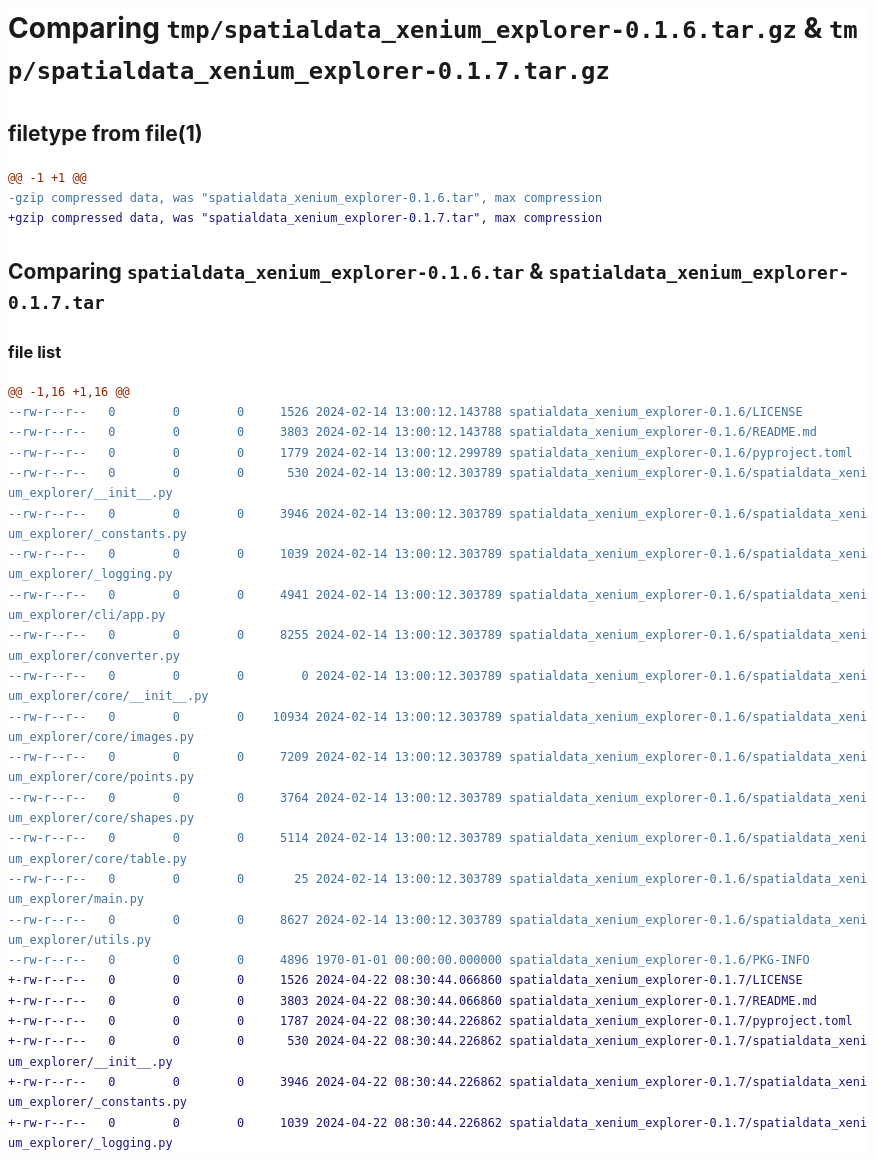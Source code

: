 # Comparing `tmp/spatialdata_xenium_explorer-0.1.6.tar.gz` & `tmp/spatialdata_xenium_explorer-0.1.7.tar.gz`

## filetype from file(1)

```diff
@@ -1 +1 @@
-gzip compressed data, was "spatialdata_xenium_explorer-0.1.6.tar", max compression
+gzip compressed data, was "spatialdata_xenium_explorer-0.1.7.tar", max compression
```

## Comparing `spatialdata_xenium_explorer-0.1.6.tar` & `spatialdata_xenium_explorer-0.1.7.tar`

### file list

```diff
@@ -1,16 +1,16 @@
--rw-r--r--   0        0        0     1526 2024-02-14 13:00:12.143788 spatialdata_xenium_explorer-0.1.6/LICENSE
--rw-r--r--   0        0        0     3803 2024-02-14 13:00:12.143788 spatialdata_xenium_explorer-0.1.6/README.md
--rw-r--r--   0        0        0     1779 2024-02-14 13:00:12.299789 spatialdata_xenium_explorer-0.1.6/pyproject.toml
--rw-r--r--   0        0        0      530 2024-02-14 13:00:12.303789 spatialdata_xenium_explorer-0.1.6/spatialdata_xenium_explorer/__init__.py
--rw-r--r--   0        0        0     3946 2024-02-14 13:00:12.303789 spatialdata_xenium_explorer-0.1.6/spatialdata_xenium_explorer/_constants.py
--rw-r--r--   0        0        0     1039 2024-02-14 13:00:12.303789 spatialdata_xenium_explorer-0.1.6/spatialdata_xenium_explorer/_logging.py
--rw-r--r--   0        0        0     4941 2024-02-14 13:00:12.303789 spatialdata_xenium_explorer-0.1.6/spatialdata_xenium_explorer/cli/app.py
--rw-r--r--   0        0        0     8255 2024-02-14 13:00:12.303789 spatialdata_xenium_explorer-0.1.6/spatialdata_xenium_explorer/converter.py
--rw-r--r--   0        0        0        0 2024-02-14 13:00:12.303789 spatialdata_xenium_explorer-0.1.6/spatialdata_xenium_explorer/core/__init__.py
--rw-r--r--   0        0        0    10934 2024-02-14 13:00:12.303789 spatialdata_xenium_explorer-0.1.6/spatialdata_xenium_explorer/core/images.py
--rw-r--r--   0        0        0     7209 2024-02-14 13:00:12.303789 spatialdata_xenium_explorer-0.1.6/spatialdata_xenium_explorer/core/points.py
--rw-r--r--   0        0        0     3764 2024-02-14 13:00:12.303789 spatialdata_xenium_explorer-0.1.6/spatialdata_xenium_explorer/core/shapes.py
--rw-r--r--   0        0        0     5114 2024-02-14 13:00:12.303789 spatialdata_xenium_explorer-0.1.6/spatialdata_xenium_explorer/core/table.py
--rw-r--r--   0        0        0       25 2024-02-14 13:00:12.303789 spatialdata_xenium_explorer-0.1.6/spatialdata_xenium_explorer/main.py
--rw-r--r--   0        0        0     8627 2024-02-14 13:00:12.303789 spatialdata_xenium_explorer-0.1.6/spatialdata_xenium_explorer/utils.py
--rw-r--r--   0        0        0     4896 1970-01-01 00:00:00.000000 spatialdata_xenium_explorer-0.1.6/PKG-INFO
+-rw-r--r--   0        0        0     1526 2024-04-22 08:30:44.066860 spatialdata_xenium_explorer-0.1.7/LICENSE
+-rw-r--r--   0        0        0     3803 2024-04-22 08:30:44.066860 spatialdata_xenium_explorer-0.1.7/README.md
+-rw-r--r--   0        0        0     1787 2024-04-22 08:30:44.226862 spatialdata_xenium_explorer-0.1.7/pyproject.toml
+-rw-r--r--   0        0        0      530 2024-04-22 08:30:44.226862 spatialdata_xenium_explorer-0.1.7/spatialdata_xenium_explorer/__init__.py
+-rw-r--r--   0        0        0     3946 2024-04-22 08:30:44.226862 spatialdata_xenium_explorer-0.1.7/spatialdata_xenium_explorer/_constants.py
+-rw-r--r--   0        0        0     1039 2024-04-22 08:30:44.226862 spatialdata_xenium_explorer-0.1.7/spatialdata_xenium_explorer/_logging.py
```